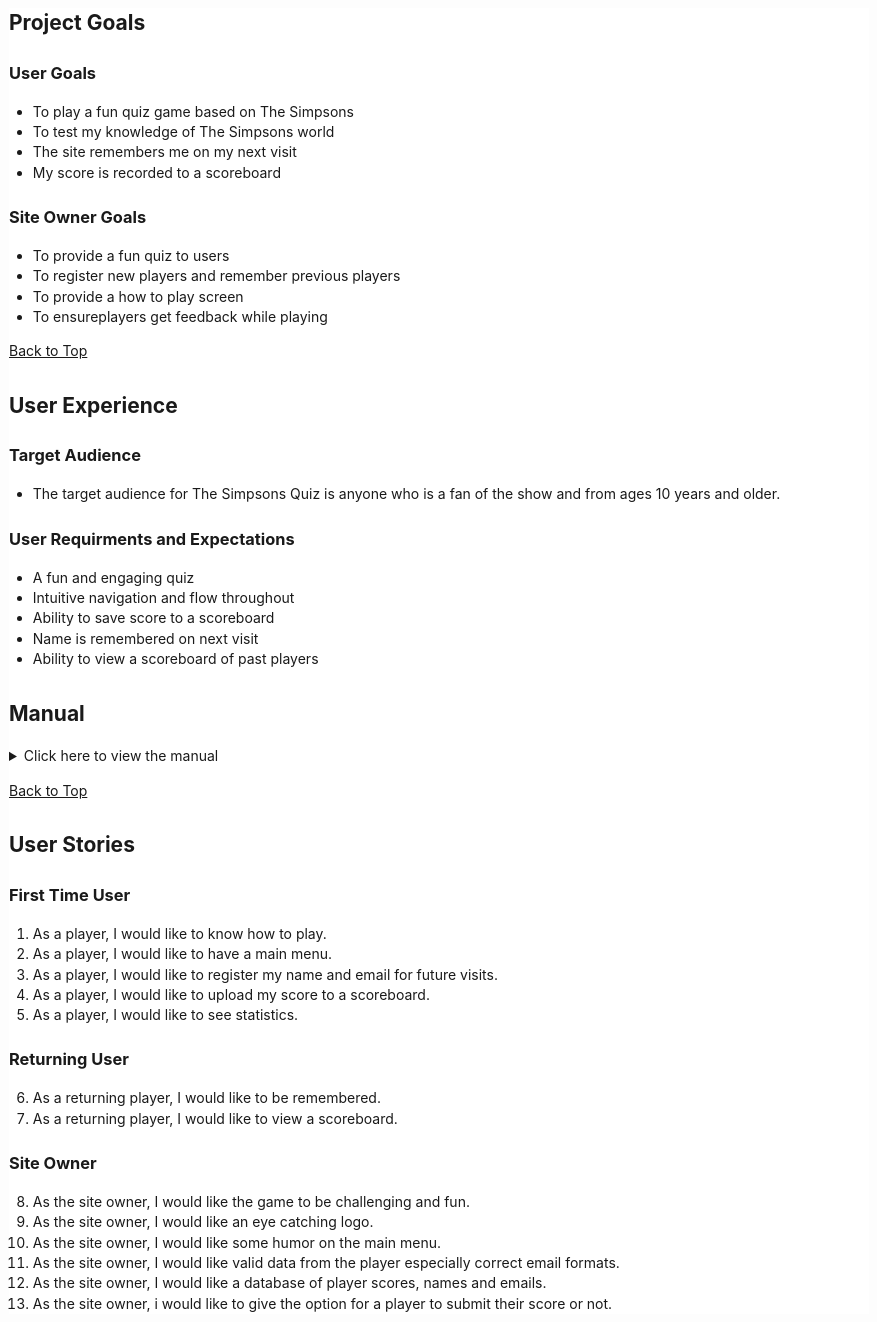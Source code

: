 ## Project Goals

### User Goals
- To play a fun quiz game based on The Simpsons
- To test my knowledge of The Simpsons world
- The site remembers me on my next visit
- My score is recorded to a scoreboard

### Site Owner Goals
- To provide a fun quiz to users
- To register new players and remember previous players
- To provide a how to play screen
- To ensureplayers get feedback while playing

[Back to Top](<#table-of-content>)
## User Experience

### Target Audience
- The target audience for The Simpsons Quiz is
anyone who is a fan of the show and from ages 10 years and older.

### User Requirments and Expectations
- A fun and engaging quiz
- Intuitive navigation and flow throughout
- Ability to save score to a scoreboard
- Name is remembered on next visit
- Ability to view a scoreboard of past players

## Manual
<details><summary>Click here to view the manual</summary></details>
 

[Back to Top](<#table-of-content>)  
## User Stories

### First Time User
1. As a player, I would like to know how to play.
2. As a player, I would like to have a main menu.
3. As a player, I would like to register my name and email for future visits.
4. As a player, I would like to upload my score to a scoreboard.
5. As a player, I would like to see statistics.

### Returning User
6. As a returning player, I would like to be remembered.
7. As a returning player, I would like to view a scoreboard.
 
### Site Owner
8. As the site owner, I would like the game to be challenging and fun.
9. As the site owner, I would like an eye catching logo.
10. As the site owner, I would like some humor on the main menu.
11. As the site owner, I would like valid data from the player especially correct email formats.
12. As the site owner, I would like a database of player scores, names and emails.
13. As the site owner, i would like to give the option for a player to submit their score or not.
 